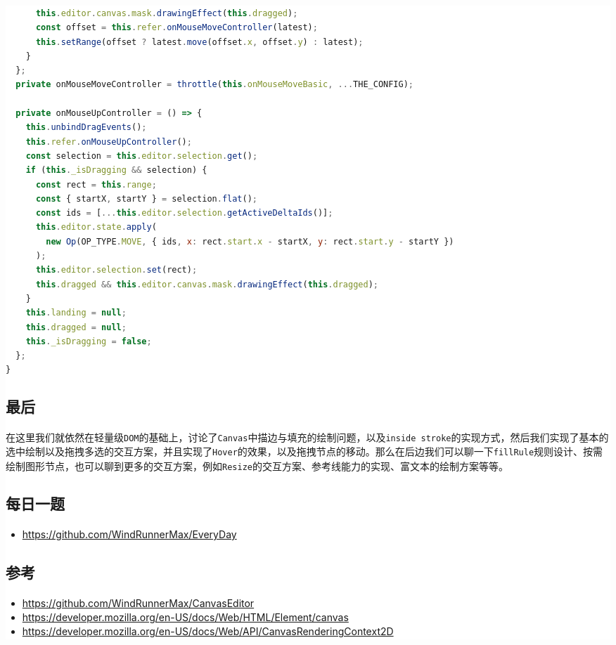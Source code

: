 ```js
      this.editor.canvas.mask.drawingEffect(this.dragged);
      const offset = this.refer.onMouseMoveController(latest);
      this.setRange(offset ? latest.move(offset.x, offset.y) : latest);
    }
  };
  private onMouseMoveController = throttle(this.onMouseMoveBasic, ...THE_CONFIG);

  private onMouseUpController = () => {
    this.unbindDragEvents();
    this.refer.onMouseUpController();
    const selection = this.editor.selection.get();
    if (this._isDragging && selection) {
      const rect = this.range;
      const { startX, startY } = selection.flat();
      const ids = [...this.editor.selection.getActiveDeltaIds()];
      this.editor.state.apply(
        new Op(OP_TYPE.MOVE, { ids, x: rect.start.x - startX, y: rect.start.y - startY })
      );
      this.editor.selection.set(rect);
      this.dragged && this.editor.canvas.mask.drawingEffect(this.dragged);
    }
    this.landing = null;
    this.dragged = null;
    this._isDragging = false;
  };
}
```

## 最后
在这里我们就依然在轻量级`DOM`的基础上，讨论了`Canvas`中描边与填充的绘制问题，以及`inside stroke`的实现方式，然后我们实现了基本的选中绘制以及拖拽多选的交互方案，并且实现了`Hover`的效果，以及拖拽节点的移动。那么在后边我们可以聊一下`fillRule`规则设计、按需绘制图形节点，也可以聊到更多的交互方案，例如`Resize`的交互方案、参考线能力的实现、富文本的绘制方案等等。

## 每日一题

- <https://github.com/WindRunnerMax/EveryDay>

## 参考

- <https://github.com/WindRunnerMax/CanvasEditor>
- <https://developer.mozilla.org/en-US/docs/Web/HTML/Element/canvas>
- <https://developer.mozilla.org/en-US/docs/Web/API/CanvasRenderingContext2D>
